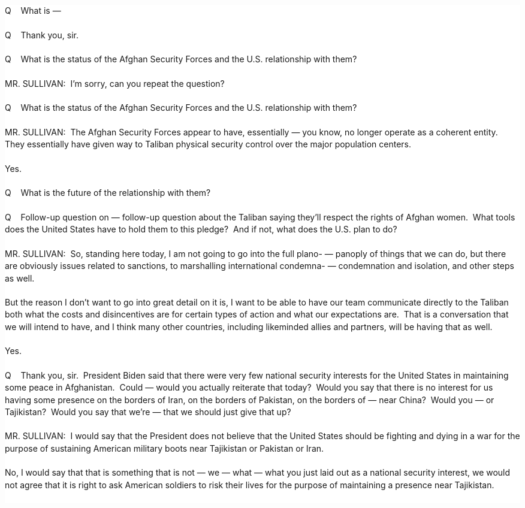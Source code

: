 Q    What is —  
   
Q    Thank you, sir.  
   
Q    What is the status of the Afghan Security Forces and the U.S.
relationship with them?  
   
MR. SULLIVAN:  I’m sorry, can you repeat the question?  
   
Q    What is the status of the Afghan Security Forces and the U.S.
relationship with them?  
   
MR. SULLIVAN:  The Afghan Security Forces appear to have, essentially —
you know, no longer operate as a coherent entity.  They essentially have
given way to Taliban physical security control over the major population
centers.  
   
Yes.  
   
Q    What is the future of the relationship with them?  
   
Q    Follow-up question on — follow-up question about the Taliban saying
they’ll respect the rights of Afghan women.  What tools does the United
States have to hold them to this pledge?  And if not, what does the U.S.
plan to do?  
   
MR. SULLIVAN:  So, standing here today, I am not going to go into the
full plano- — panoply of things that we can do, but there are obviously
issues related to sanctions, to marshalling international condemna- —
condemnation and isolation, and other steps as well.  
   
But the reason I don’t want to go into great detail on it is, I want to
be able to have our team communicate directly to the Taliban both what
the costs and disincentives are for certain types of action and what our
expectations are.  That is a conversation that we will intend to have,
and I think many other countries, including likeminded allies and
partners, will be having that as well.   
   
Yes.  
   
Q    Thank you, sir.  President Biden said that there were very few
national security interests for the United States in maintaining some
peace in Afghanistan.  Could — would you actually reiterate that today? 
Would you say that there is no interest for us having some presence on
the borders of Iran, on the borders of Pakistan, on the borders of —
near China?  Would you — or Tajikistan?  Would you say that we’re — that
we should just give that up?  
   
MR. SULLIVAN:  I would say that the President does not believe that the
United States should be fighting and dying in a war for the purpose of
sustaining American military boots near Tajikistan or Pakistan or
Iran.   
   
No, I would say that that is something that is not — we — what — what
you just laid out as a national security interest, we would not agree
that it is right to ask American soldiers to risk their lives for the
purpose of maintaining a presence near Tajikistan.  
   